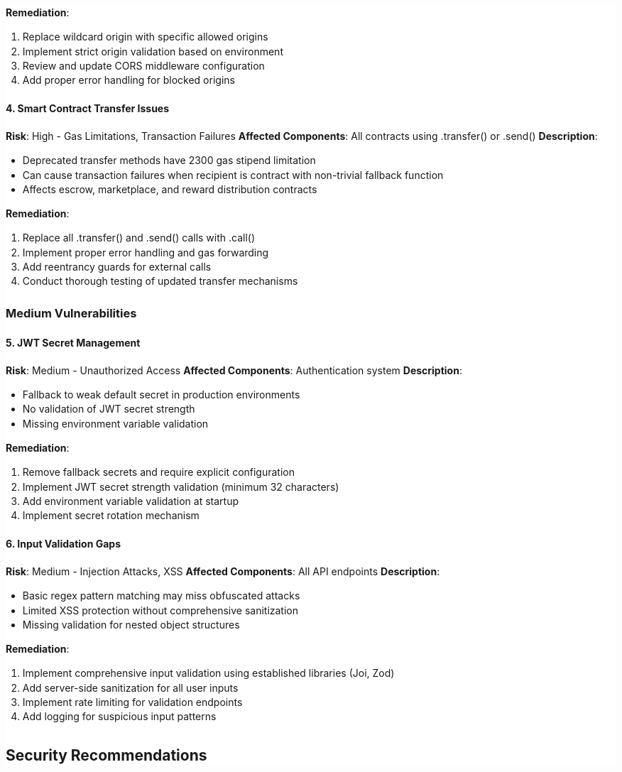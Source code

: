 **Remediation**:
1. Replace wildcard origin with specific allowed origins
2. Implement strict origin validation based on environment
3. Review and update CORS middleware configuration
4. Add proper error handling for blocked origins

#### 4. Smart Contract Transfer Issues
**Risk**: High - Gas Limitations, Transaction Failures
**Affected Components**: All contracts using .transfer() or .send()
**Description**:
- Deprecated transfer methods have 2300 gas stipend limitation
- Can cause transaction failures when recipient is contract with non-trivial fallback function
- Affects escrow, marketplace, and reward distribution contracts

**Remediation**:
1. Replace all .transfer() and .send() calls with .call()
2. Implement proper error handling and gas forwarding
3. Add reentrancy guards for external calls
4. Conduct thorough testing of updated transfer mechanisms

### Medium Vulnerabilities

#### 5. JWT Secret Management
**Risk**: Medium - Unauthorized Access
**Affected Components**: Authentication system
**Description**:
- Fallback to weak default secret in production environments
- No validation of JWT secret strength
- Missing environment variable validation

**Remediation**:
1. Remove fallback secrets and require explicit configuration
2. Implement JWT secret strength validation (minimum 32 characters)
3. Add environment variable validation at startup
4. Implement secret rotation mechanism

#### 6. Input Validation Gaps
**Risk**: Medium - Injection Attacks, XSS
**Affected Components**: All API endpoints
**Description**:
- Basic regex pattern matching may miss obfuscated attacks
- Limited XSS protection without comprehensive sanitization
- Missing validation for nested object structures

**Remediation**:
1. Implement comprehensive input validation using established libraries (Joi, Zod)
2. Add server-side sanitization for all user inputs
3. Implement rate limiting for validation endpoints
4. Add logging for suspicious input patterns

## Security Recommendations
